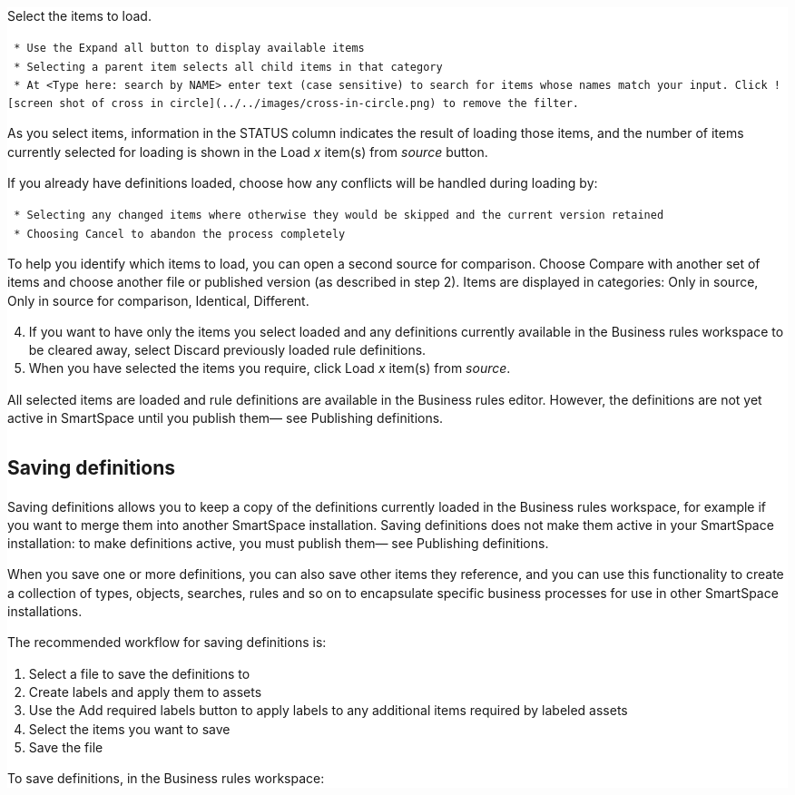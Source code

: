Select the items to load.

     * Use the Expand all button to display available items
     * Selecting a parent item selects all child items in that category
     * At <Type here: search by NAME> enter text (case sensitive) to search for items whose names match your input. Click ![screen shot of cross in circle](../../images/cross-in-circle.png) to remove the filter.

As you select items, information in the STATUS column indicates the result of
loading those items, and the number of items currently selected for loading is
shown in the Load _x_ item(s) from _source_ button.

If you already have definitions loaded, choose how any conflicts will be
handled during loading by:

     * Selecting any changed items where otherwise they would be skipped and the current version retained
     * Choosing Cancel to abandon the process completely

To help you identify which items to load, you can open a second source for
comparison. Choose Compare with another set of items and choose another file
or published version (as described in step 2). Items are displayed in
categories: Only in source, Only in source for comparison, Identical,
Different.

  4. If you want to have only the items you select loaded and any definitions currently available in the Business rules workspace to be cleared away, select Discard previously loaded rule definitions.
  5. When you have selected the items you require, click Load _x_ item(s) from _source_.

All selected items are loaded and rule definitions are available in the
Business rules editor. However, the definitions are not yet active in
SmartSpace until you publish them— see Publishing definitions.

## Saving definitions

Saving definitions allows you to keep a copy of the definitions currently
loaded in the Business rules workspace, for example if you want to merge them
into another SmartSpace installation. Saving definitions does not make them
active in your SmartSpace installation: to make definitions active, you must
publish them— see Publishing definitions.

When you save one or more definitions, you can also save other items they
reference, and you can use this functionality to create a collection of types,
objects, searches, rules and so on to encapsulate specific business processes
for use in other SmartSpace installations.

The recommended workflow for saving definitions is:

  1. Select a file to save the definitions to
  2. Create labels and apply them to assets
  3. Use the Add required labels button to apply labels to any additional items required by labeled assets
  4. Select the items you want to save
  5. Save the file

To save definitions, in the Business rules workspace:
